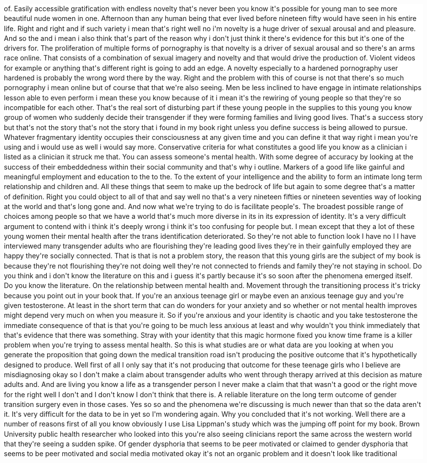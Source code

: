 of. Easily accessible gratification with endless novelty that's never been you know it's possible for young man to see more beautiful nude women in one. Afternoon than any human being that ever lived before nineteen fifty would have seen in his entire life. Right and right and if such variety i mean that's right well no i'm novelty is a huge driver of sexual arousal and and pleasure. And so the and i mean i also think that's part of the reason why i don't just think it there's evidence for this but it's one of the drivers for. The proliferation of multiple forms of pornography is that novelty is a driver of sexual arousal and so there's an arms race online. That consists of a combination of sexual imagery and novelty and that would drive the production of. Violent videos for example or anything that's different right is going to add an edge. A novelty especially to a hardened pornography user hardened is probably the wrong word there by the way. Right and the problem with this of course is not that there's so much pornography i mean online but of course that that we're also seeing. Men be less inclined to have engage in intimate relationships lesson able to even perform i mean these you know because of it i mean it's the rewiring of young people so that they're so incompatible for each other. That's the real sort of disturbing part if these young people in the supplies to this young you know group of women who suddenly decide their transgender if they were forming families and living good lives. That's a success story but that's not the story that's not the story that i found in my book right unless you define success is being allowed to pursue. Whatever fragmentary identity occupies their consciousness at any given time and you can define it that way right i mean you're using and i would use as well i would say more. Conservative criteria for what constitutes a good life you know as a clinician i listed as a clinician it struck me that. You can assess someone's mental health. With some degree of accuracy by looking at the success of their embeddedness within their social community and that's why i outline. Markers of a good life like gainful and meaningful employment and education to the to the. To the extent of your intelligence and the ability to form an intimate long term relationship and children and. All these things that seem to make up the bedrock of life but again to some degree that's a matter of definition. Right you could object to all of that and say well no that's a very nineteen fifties or nineteen seventies way of looking at the world and that's long gone and. And now what we're trying to do is facilitate people's. The broadest possible range of choices among people so that we have a world that's much more diverse in its in its expression of identity. It's a very difficult argument to contend with i think it's deeply wrong i think it's too confusing for people but. I mean except that they a lot of these young women their mental health after the trans identification deteriorated. So they're not able to function look I have no I I have interviewed many transgender adults who are flourishing they're leading good lives they're in their gainfully employed they are happy they're socially connected. That is that is not a problem story, the reason that this young girls are the subject of my book is because they're not flourishing they're not doing well they're not connected to friends and family they're not staying in school. Do you think and i don't know the literature on this and i guess it's partly because it's so soon after the phenomena emerged itself. Do you know the literature. On the relationship between mental health and. Movement through the transitioning process it's tricky because you point out in your book that. If you're an anxious teenage girl or maybe even an anxious teenage guy and you're given testosterone. At least in the short term that can do wonders for your anxiety and so whether or not mental health improves might depend very much on when you measure it. So if you're anxious and your identity is chaotic and you take testosterone the immediate consequence of that is that you're going to be much less anxious at least and why wouldn't you think immediately that that's evidence that there was something. Stray with your identity that this magic hormone fixed you know time frame is a killer problem when you're trying to assess mental health. So this is what studies are or what data are you looking at when you generate the proposition that going down the medical transition road isn't producing the positive outcome that it's hypothetically designed to produce. Well first of all I only say that it's not producing that outcome for these teenage girls who I believe are misdiagnosing okay so I don't make a claim about transgender adults who went through therapy arrived at this decision as mature adults and. And are living you know a life as a transgender person I never make a claim that that wasn't a good or the right move for the right well I don't and I don't know I don't think that there is. A reliable literature on the long term outcome of gender transition surgery even in those cases. Yes so so and the phenomena we're discussing is much newer than that so the data aren't it. It's very difficult for the data to be in yet so I'm wondering again. Why you concluded that it's not working. Well there are a number of reasons first of all you know obviously I use Lisa Lippman's study which was the jumping off point for my book. Brown University public health researcher who looked into this you're also seeing clinicians report the same across the western world that they're seeing a sudden spike. Of gender dysphoria that seems to be peer motivated or claimed to gender dysphoria that seems to be peer motivated and social media motivated okay it's not an organic problem and it doesn't look like traditional